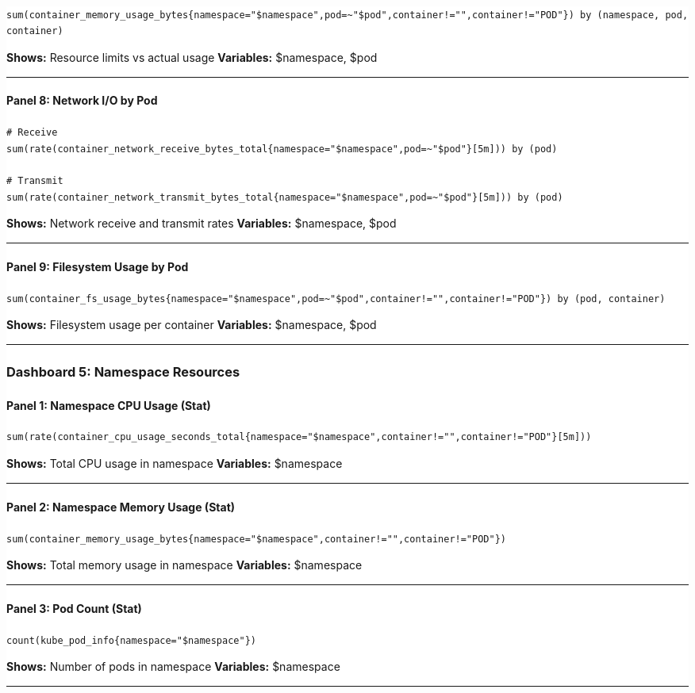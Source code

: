 ```promql
sum(container_memory_usage_bytes{namespace="$namespace",pod=~"$pod",container!="",container!="POD"}) by (namespace, pod, container)
```
**Shows:** Resource limits vs actual usage
**Variables:** $namespace, $pod

---

#### Panel 8: Network I/O by Pod
```promql
# Receive
sum(rate(container_network_receive_bytes_total{namespace="$namespace",pod=~"$pod"}[5m])) by (pod)

# Transmit
sum(rate(container_network_transmit_bytes_total{namespace="$namespace",pod=~"$pod"}[5m])) by (pod)
```
**Shows:** Network receive and transmit rates
**Variables:** $namespace, $pod

---

#### Panel 9: Filesystem Usage by Pod
```promql
sum(container_fs_usage_bytes{namespace="$namespace",pod=~"$pod",container!="",container!="POD"}) by (pod, container)
```
**Shows:** Filesystem usage per container
**Variables:** $namespace, $pod

---

### Dashboard 5: Namespace Resources

#### Panel 1: Namespace CPU Usage (Stat)
```promql
sum(rate(container_cpu_usage_seconds_total{namespace="$namespace",container!="",container!="POD"}[5m]))
```
**Shows:** Total CPU usage in namespace
**Variables:** $namespace

---

#### Panel 2: Namespace Memory Usage (Stat)
```promql
sum(container_memory_usage_bytes{namespace="$namespace",container!="",container!="POD"})
```
**Shows:** Total memory usage in namespace
**Variables:** $namespace

---

#### Panel 3: Pod Count (Stat)
```promql
count(kube_pod_info{namespace="$namespace"})
```
**Shows:** Number of pods in namespace
**Variables:** $namespace

---